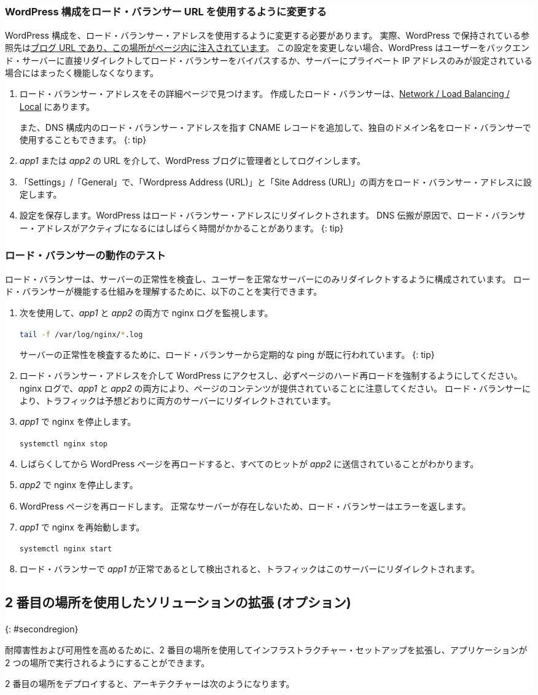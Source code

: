 ### WordPress 構成をロード・バランサー URL を使用するように変更する

WordPress 構成を、ロード・バランサー・アドレスを使用するように変更する必要があります。 実際、WordPress で保持されている参照先は[ブログ URL であり、この場所がページ内に注入されています](https://codex.wordpress.org/Settings_General_Screen)。 この設定を変更しない場合、WordPress はユーザーをバックエンド・サーバーに直接リダイレクトしてロード・バランサーをバイパスするか、サーバーにプライベート IP アドレスのみが設定されている場合にはまったく機能しなくなります。

1. ロード・バランサー・アドレスをその詳細ページで見つけます。 作成したロード・バランサーは、[Network / Load Balancing / Local](https://{DomainName}/classic/network/loadbalancing/cloud) にあります。

   また、DNS 構成内のロード・バランサー・アドレスを指す CNAME レコードを追加して、独自のドメイン名をロード・バランサーで使用することもできます。
   {: tip}
2. *app1* または *app2* の URL を介して、WordPress ブログに管理者としてログインします。
3. 「Settings」/「General」で、「Wordpress Address (URL)」と「Site Address (URL)」の両方をロード・バランサー・アドレスに設定します。
4. 設定を保存します。WordPress はロード・バランサー・アドレスにリダイレクトされます。
   DNS 伝搬が原因で、ロード・バランサー・アドレスがアクティブになるにはしばらく時間がかかることがあります。
   {: tip}

### ロード・バランサーの動作のテスト

ロード・バランサーは、サーバーの正常性を検査し、ユーザーを正常なサーバーにのみリダイレクトするように構成されています。 ロード・バランサーが機能する仕組みを理解するために、以下のことを実行できます。

1. 次を使用して、*app1* と *app2* の両方で nginx ログを監視します。
   ```sh
   tail -f /var/log/nginx/*.log
   ```

   サーバーの正常性を検査するために、ロード・バランサーから定期的な ping が既に行われています。
   {: tip}
2. ロード・バランサー・アドレスを介して WordPress にアクセスし、必ずページのハード再ロードを強制するようにしてください。 nginx ログで、*app1* と *app2* の両方により、ページのコンテンツが提供されていることに注意してください。 ロード・バランサーにより、トラフィックは予想どおりに両方のサーバーにリダイレクトされています。

3. *app1* で nginx を停止します。
   ```sh
   systemctl nginx stop
   ```

4. しばらくしてから WordPress ページを再ロードすると、すべてのヒットが *app2* に送信されていることがわかります。

5. *app2* で nginx を停止します。

6. WordPress ページを再ロードします。 正常なサーバーが存在しないため、ロード・バランサーはエラーを返します。

7. *app1* で nginx を再始動します。
   ```sh
   systemctl nginx start
   ```

8. ロード・バランサーで *app1* が正常であるとして検出されると、トラフィックはこのサーバーにリダイレクトされます。

## 2 番目の場所を使用したソリューションの拡張 (オプション)
{: #secondregion}

耐障害性および可用性を高めるために、2 番目の場所を使用してインフラストラクチャー・セットアップを拡張し、アプリケーションが 2 つの場所で実行されるようにすることができます。

2 番目の場所をデプロイすると、アーキテクチャーは次のようになります。

<p style="text-align: center;">
